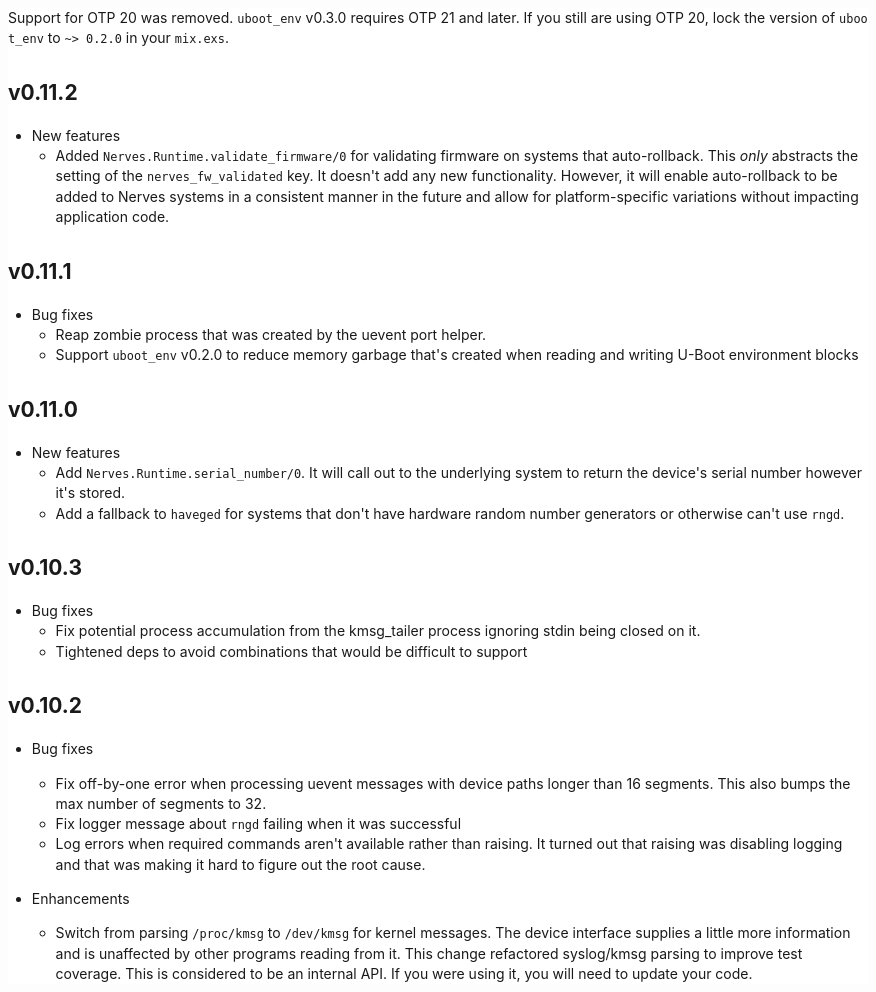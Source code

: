 Support for OTP 20 was removed. `uboot_env` v0.3.0 requires OTP 21 and later. If
you still are using OTP 20, lock the version of `uboot_env` to `~> 0.2.0` in
your `mix.exs`.

## v0.11.2

* New features
  * Added `Nerves.Runtime.validate_firmware/0` for validating firmware on
    systems that auto-rollback. This *only* abstracts the setting of the
    `nerves_fw_validated` key. It doesn't add any new functionality. However, it
    will enable auto-rollback to be added to Nerves systems in a consistent
    manner in the future and allow for platform-specific variations without
    impacting application code.

## v0.11.1

* Bug fixes
  * Reap zombie process that was created by the uevent port helper.
  * Support `uboot_env` v0.2.0 to reduce memory garbage that's created when
    reading and writing U-Boot environment blocks

## v0.11.0

* New features
  * Add `Nerves.Runtime.serial_number/0`. It will call out to the underlying
    system to return the device's serial number however it's stored.
  * Add a fallback to `haveged` for systems that don't have hardware random
    number generators or otherwise can't use `rngd`.

## v0.10.3

* Bug fixes
  * Fix potential process accumulation from the kmsg_tailer process ignoring
    stdin being closed on it.
  * Tightened deps to avoid combinations that would be difficult to support

## v0.10.2

* Bug fixes
  * Fix off-by-one error when processing uevent messages with device paths
    longer than 16 segments. This also bumps the max number of segments to 32.
  * Fix logger message about `rngd` failing when it was successful
  * Log errors when required commands aren't available rather than raising. It
    turned out that raising was disabling logging and that was making it hard to
    figure out the root cause.

* Enhancements
  * Switch from parsing `/proc/kmsg` to `/dev/kmsg` for kernel messages. The
    device interface supplies a little more information and is unaffected by
    other programs reading from it. This change refactored syslog/kmsg parsing
    to improve test coverage. This is considered to be an internal API. If you
    were using it, you will need to update your code.
